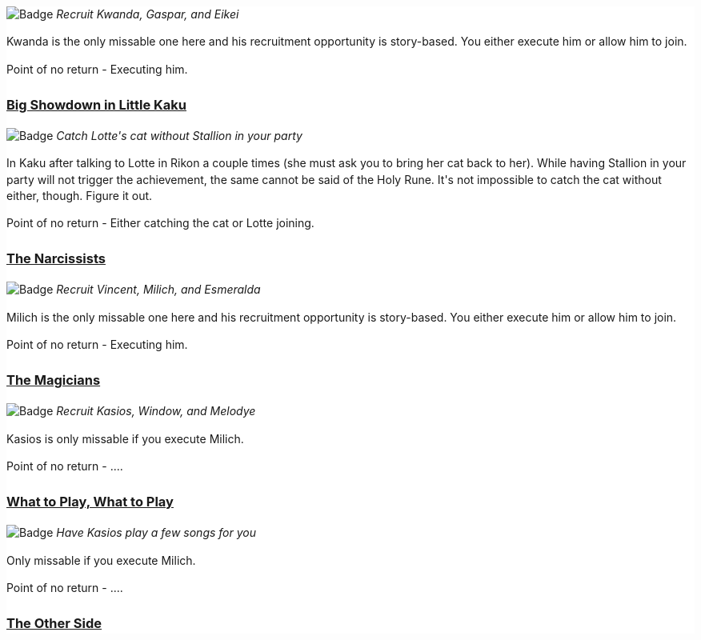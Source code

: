 ![Badge](https://s3-eu-west-1.amazonaws.com/i.retroachievements.org/Badge/86418.png)
*Recruit Kwanda, Gaspar, and Eikei*

Kwanda is the only missable one here and his recruitment opportunity is story-based. You either execute him or allow him to join.

Point of no return - Executing him.

### [Big Showdown in Little Kaku](https://retroachievements.org/Achievement/79954)

![Badge](https://s3-eu-west-1.amazonaws.com/i.retroachievements.org/Badge/86304.png)
*Catch Lotte's cat without Stallion in your party*

In Kaku after talking to Lotte in Rikon a couple times (she must ask you to bring her cat back to her). While having Stallion in your party will not trigger the achievement, the same cannot be said of the Holy Rune. It's not impossible to catch the cat without either, though. Figure it out.

Point of no return - Either catching the cat or Lotte joining.

### [The Narcissists](https://retroachievements.org/Achievement/80096)

![Badge](https://s3-eu-west-1.amazonaws.com/i.retroachievements.org/Badge/86431.png)
*Recruit Vincent, Milich, and Esmeralda*

Milich is the only missable one here and his recruitment opportunity is story-based. You either execute him or allow him to join.

Point of no return - Executing him.

### [The Magicians](https://retroachievements.org/Achievement/80088)

![Badge](https://s3-eu-west-1.amazonaws.com/i.retroachievements.org/Badge/86406.png)
*Recruit Kasios, Window, and Melodye*

Kasios is only missable if you execute Milich.

Point of no return - ....

### [What to Play, What to Play](https://retroachievements.org/Achievement/80077)

![Badge](https://s3-eu-west-1.amazonaws.com/i.retroachievements.org/Badge/86395.png)
*Have Kasios play a few songs for you*

Only missable if you execute Milich.

Point of no return - ....

### [The Other Side](https://retroachievements.org/Achievement/83273)
